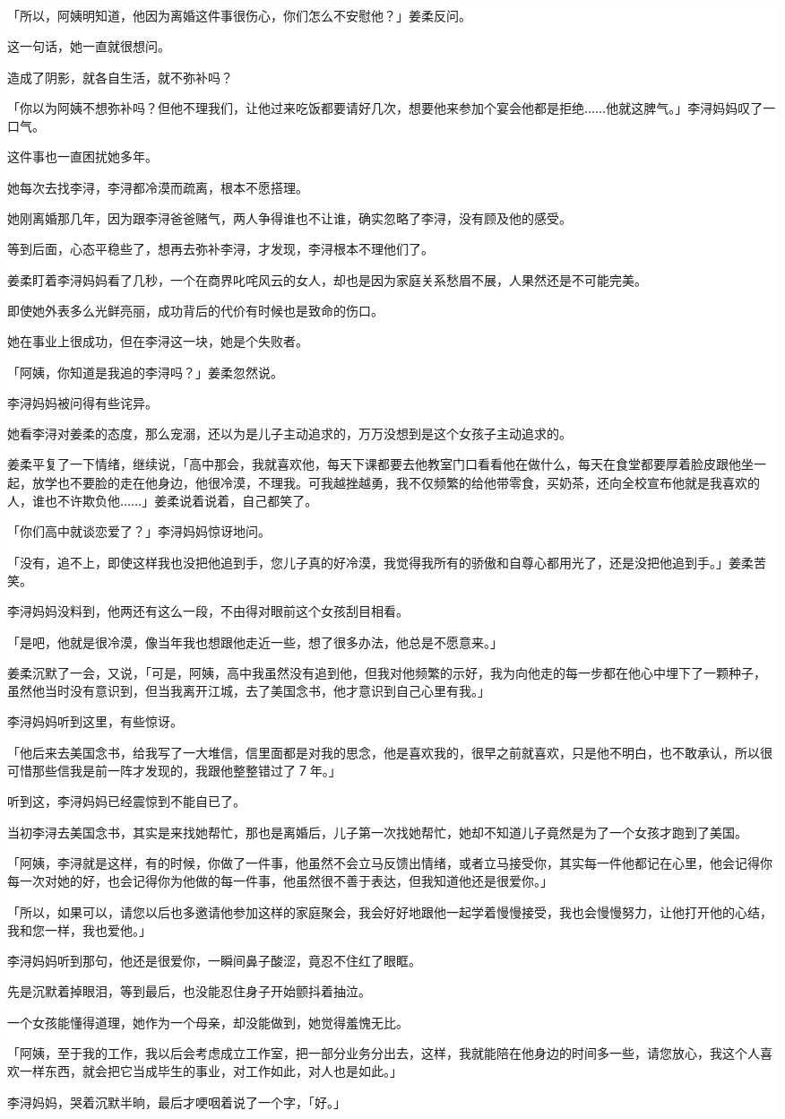 「所以，阿姨明知道，他因为离婚这件事很伤心，你们怎么不安慰他？」姜柔反问。

这一句话，她一直就很想问。

造成了阴影，就各自生活，就不弥补吗？

「你以为阿姨不想弥补吗？但他不理我们，让他过来吃饭都要请好几次，想要他来参加个宴会他都是拒绝……他就这脾气。」李浔妈妈叹了一口气。

这件事也一直困扰她多年。

她每次去找李浔，李浔都冷漠而疏离，根本不愿搭理。

她刚离婚那几年，因为跟李浔爸爸赌气，两人争得谁也不让谁，确实忽略了李浔，没有顾及他的感受。

等到后面，心态平稳些了，想再去弥补李浔，才发现，李浔根本不理他们了。

姜柔盯着李浔妈妈看了几秒，一个在商界叱咤风云的女人，却也是因为家庭关系愁眉不展，人果然还是不可能完美。

即使她外表多么光鲜亮丽，成功背后的代价有时候也是致命的伤口。

她在事业上很成功，但在李浔这一块，她是个失败者。

「阿姨，你知道是我追的李浔吗？」姜柔忽然说。

李浔妈妈被问得有些诧异。

她看李浔对姜柔的态度，那么宠溺，还以为是儿子主动追求的，万万没想到是这个女孩子主动追求的。

姜柔平复了一下情绪，继续说，「高中那会，我就喜欢他，每天下课都要去他教室门口看看他在做什么，每天在食堂都要厚着脸皮跟他坐一起，放学也不要脸的走在他身边，他很冷漠，不理我。可我越挫越勇，我不仅频繁的给他带零食，买奶茶，还向全校宣布他就是我喜欢的人，谁也不许欺负他……」姜柔说着说着，自己都笑了。

「你们高中就谈恋爱了？」李浔妈妈惊讶地问。

「没有，追不上，即使这样我也没把他追到手，您儿子真的好冷漠，我觉得我所有的骄傲和自尊心都用光了，还是没把他追到手。」姜柔苦笑。

李浔妈妈没料到，他两还有这么一段，不由得对眼前这个女孩刮目相看。

「是吧，他就是很冷漠，像当年我也想跟他走近一些，想了很多办法，他总是不愿意来。」

姜柔沉默了一会，又说，「可是，阿姨，高中我虽然没有追到他，但我对他频繁的示好，我为向他走的每一步都在他心中埋下了一颗种子，虽然他当时没有意识到，但当我离开江城，去了美国念书，他才意识到自己心里有我。」

李浔妈妈听到这里，有些惊讶。

「他后来去美国念书，给我写了一大堆信，信里面都是对我的思念，他是喜欢我的，很早之前就喜欢，只是他不明白，也不敢承认，所以很可惜那些信我是前一阵才发现的，我跟他整整错过了 7 年。」

听到这，李浔妈妈已经震惊到不能自已了。

当初李浔去美国念书，其实是来找她帮忙，那也是离婚后，儿子第一次找她帮忙，她却不知道儿子竟然是为了一个女孩才跑到了美国。

「阿姨，李浔就是这样，有的时候，你做了一件事，他虽然不会立马反馈出情绪，或者立马接受你，其实每一件他都记在心里，他会记得你每一次对她的好，也会记得你为他做的每一件事，他虽然很不善于表达，但我知道他还是很爱你。」

「所以，如果可以，请您以后也多邀请他参加这样的家庭聚会，我会好好地跟他一起学着慢慢接受，我也会慢慢努力，让他打开他的心结，我和您一样，我也爱他。」

李浔妈妈听到那句，他还是很爱你，一瞬间鼻子酸涩，竟忍不住红了眼眶。

先是沉默着掉眼泪，等到最后，也没能忍住身子开始颤抖着抽泣。

一个女孩能懂得道理，她作为一个母亲，却没能做到，她觉得羞愧无比。

「阿姨，至于我的工作，我以后会考虑成立工作室，把一部分业务分出去，这样，我就能陪在他身边的时间多一些，请您放心，我这个人喜欢一样东西，就会把它当成毕生的事业，对工作如此，对人也是如此。」

李浔妈妈，哭着沉默半晌，最后才哽咽着说了一个字，「好。」

